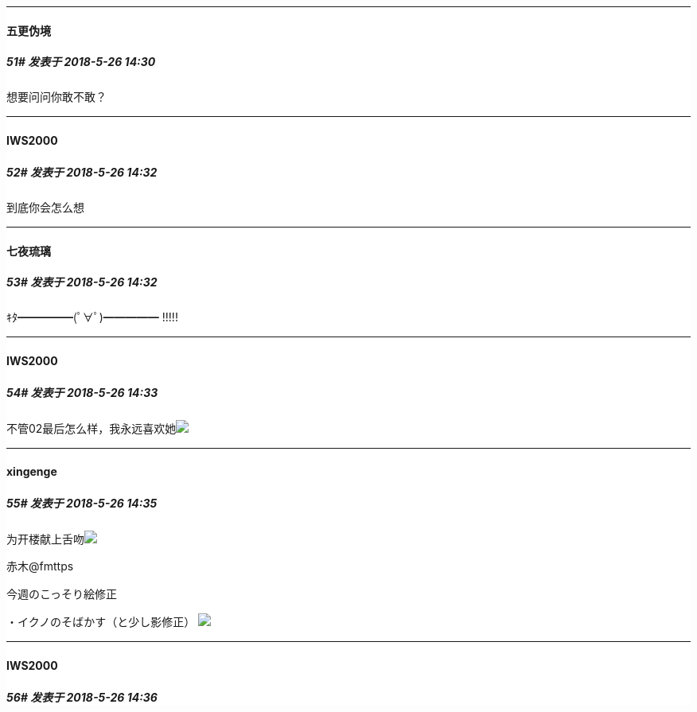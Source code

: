 
-----

####  五更伪境  
##### 51#       发表于 2018-5-26 14:30


想要问问你敢不敢？


-----

####  IWS2000  
##### 52#       发表于 2018-5-26 14:32


到底你会怎么想


-----

####  七夜琉璃  
##### 53#       发表于 2018-5-26 14:32


ｷﾀ━━━━━(ﾟ∀ﾟ)━━━━━ !!!!!


-----

####  IWS2000  
##### 54#       发表于 2018-5-26 14:33


不管02最后怎么样，我永远喜欢她<img src="https://static.saraba1st.com/image/smiley/face2017/072.png" referrerpolicy="no-referrer">


-----

####  xingenge  
##### 55#       发表于 2018-5-26 14:35


为开楼献上舌吻<img src="https://static.saraba1st.com/image/smiley/face2017/037.png" referrerpolicy="no-referrer">


赤木@fmttps

今週のこっそり絵修正

・イクノのそばかす（と少し影修正）
<img src="http://wx4.sinaimg.cn/large/740ca5e5gy1froqccflopj20sg0sgkjl.jpg" referrerpolicy="no-referrer">


-----

####  IWS2000  
##### 56#       发表于 2018-5-26 14:36

